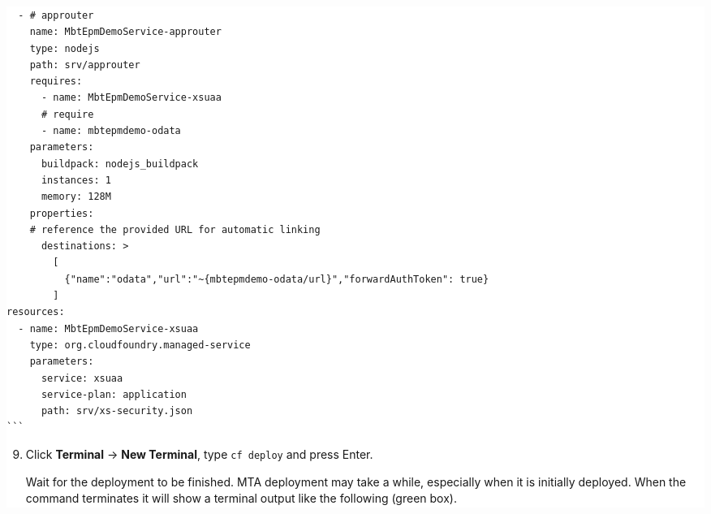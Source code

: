       - # approuter
        name: MbtEpmDemoService-approuter
        type: nodejs
        path: srv/approuter
        requires:
          - name: MbtEpmDemoService-xsuaa
          # require
          - name: mbtepmdemo-odata
        parameters:
          buildpack: nodejs_buildpack
          instances: 1
          memory: 128M
        properties:
        # reference the provided URL for automatic linking
          destinations: >
            [
              {"name":"odata","url":"~{mbtepmdemo-odata/url}","forwardAuthToken": true}
            ]  
    resources:
      - name: MbtEpmDemoService-xsuaa
        type: org.cloudfoundry.managed-service   
        parameters:
          service: xsuaa
          service-plan: application
          path: srv/xs-security.json
    ```

9. Click **Terminal** &rarr; **New Terminal**, type `cf deploy` and press Enter.

    Wait for the deployment to be finished. MTA deployment may take a while, especially when it is initially deployed. When the command terminates it will show a terminal output like the following (green box).
